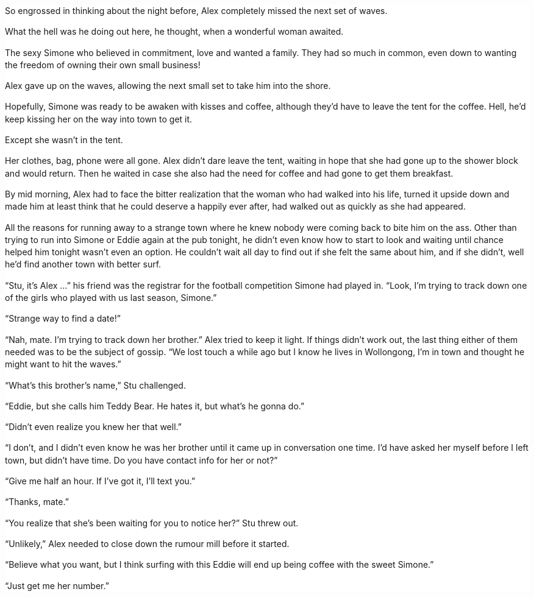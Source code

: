 So engrossed in thinking about the night before, Alex completely missed the next set of waves.

What the hell was he doing out here, he thought, when a wonderful woman awaited. 

The sexy Simone who believed in commitment, love and wanted a family. They had so much in common, even down to wanting the freedom of owning their own small business!

Alex gave up on the waves, allowing the next small set to take him into the shore.

Hopefully, Simone was ready to be awaken with kisses and coffee, although they’d have to leave the tent for the coffee. Hell, he’d keep kissing her on the way into town to get it.


Except she wasn’t in the tent.

Her clothes, bag, phone were all gone. Alex didn’t dare leave the tent, waiting in hope that she had gone up to the shower block and would return. Then he waited in case she also had the need for coffee and had gone to get them breakfast.

By mid morning, Alex had to face the bitter realization that the woman who had walked into his life, turned it upside down and made him at least think that he could deserve a happily ever after, had walked out as quickly as she had appeared.

All the reasons for running away to a strange town where he knew nobody were coming back to bite him on the ass. Other than trying to run into Simone or Eddie again at the pub tonight, he didn’t even know how to start to look and waiting until chance helped him tonight wasn’t even an option. He couldn’t wait all day to find out if she felt the same about him, and if she didn’t, well he’d find another town with better surf.

“Stu, it’s Alex …” his friend was the registrar for the football competition Simone had played in. “Look, I’m trying to track down one of the girls who played with us last season, Simone.”

“Strange way to find a date!”

“Nah, mate. I’m trying to track down her brother.” Alex tried to keep it light. If things didn’t work out, the last thing either of them needed was to be the subject of gossip. “We lost touch a while ago but I know he lives in Wollongong, I’m in town and thought he might want to hit the waves.”

“What’s this brother’s name,” Stu challenged.

“Eddie, but she calls him Teddy Bear. He hates it, but what’s he gonna do.”

“Didn’t even realize you knew her that well.”

“I don’t, and I didn’t even know he was her brother until it came up in conversation one time. I’d have asked her myself before I left town, but didn’t have time. Do you have contact info for her or not?”

“Give me half an hour. If I’ve got it, I’ll text you.”

“Thanks, mate.”

“You realize that she’s been waiting for you to notice her?” Stu threw out.

“Unlikely,” Alex needed to close down the rumour mill before it started. 

“Believe what you want, but I think surfing with this Eddie will end up being coffee with the sweet Simone.”

“Just get me her number.”
